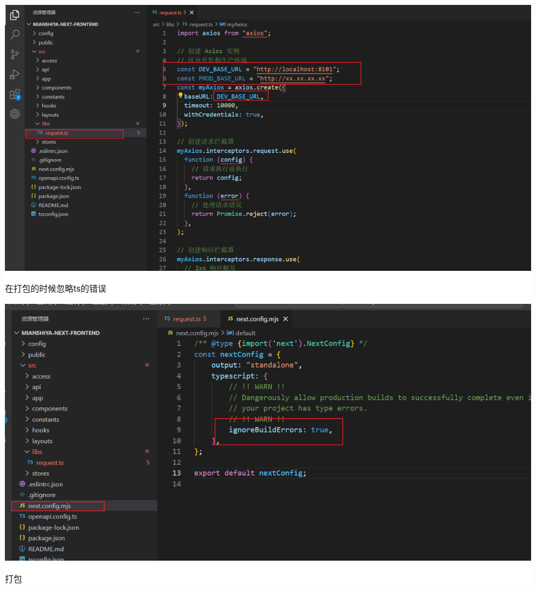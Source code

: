 ![image-20241010212121264](images/开发手册.assets/image-20241010212121264.png)

在打包的时候忽略ts的错误

![image-20241010212444881](images/开发手册.assets/image-20241010212444881.png)

打包
